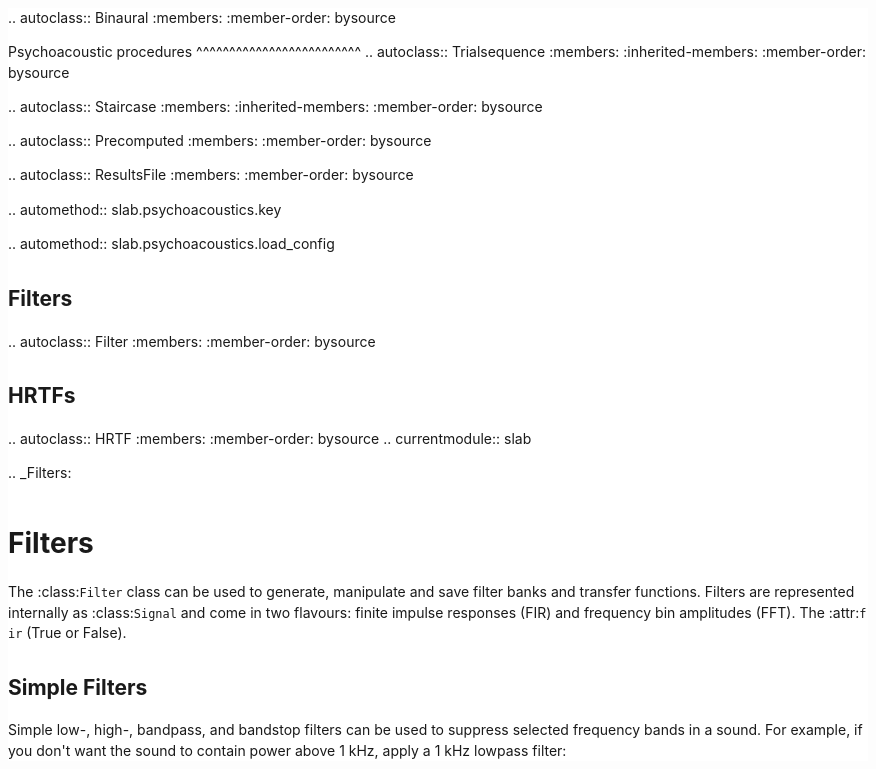 .. autoclass:: Binaural
  :members:
  :member-order: bysource

Psychoacoustic procedures
^^^^^^^^^^^^^^^^^^^^^^^^^
.. autoclass:: Trialsequence
   :members:
   :inherited-members:
   :member-order: bysource

.. autoclass:: Staircase
   :members:
   :inherited-members:
   :member-order: bysource

.. autoclass:: Precomputed
   :members:
   :member-order: bysource

.. autoclass:: ResultsFile
   :members:
   :member-order: bysource

.. automethod:: slab.psychoacoustics.key

.. automethod:: slab.psychoacoustics.load_config


Filters
-------
.. autoclass:: Filter
   :members:
   :member-order: bysource

HRTFs
-----
.. autoclass:: HRTF
   :members:
   :member-order: bysource
.. currentmodule:: slab

.. _Filters:

Filters
=======
The :class:`Filter` class can be used to generate, manipulate and save filter banks and transfer functions. Filters are represented internally as :class:`Signal` and come in two flavours: finite impulse responses (FIR) and frequency bin amplitudes (FFT). The :attr:`fir` (True or False).

Simple Filters
--------------
Simple low-, high-, bandpass, and bandstop filters can be used to suppress selected frequency bands in a sound. For example, if you don't want the sound to contain power above 1 kHz, apply a 1 kHz lowpass filter:
